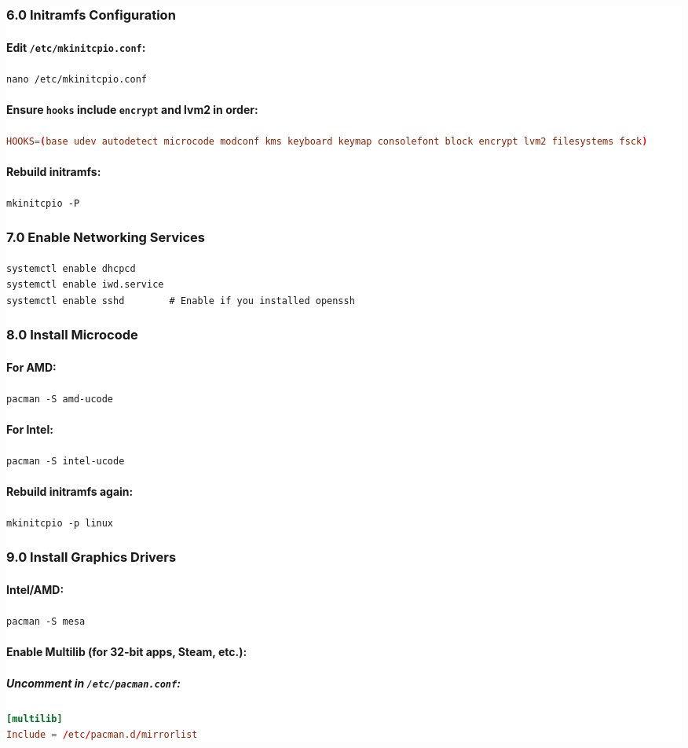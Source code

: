 ### 6.0 Initramfs Configuration
#### Edit `/etc/mkinitcpio.conf`:
```shell
nano /etc/mkinitcpio.conf
```

#### Ensure `hooks` include `encrypt` and lvm2 in order:
```conf
HOOKS=(base udev autodetect microcode modconf kms keyboard keymap consolefont block encrypt lvm2 filesystems fsck)
```

#### Rebuild initramfs:
```shell
mkinitcpio -P
```

### 7.0 Enable Networking Services
```shell
systemctl enable dhcpcd
systemctl enable iwd.service
systemctl enable sshd        # Enable if you installed openssh
```

### 8.0 Install Microcode
#### For AMD:
```shell
pacman -S amd-ucode
```

#### For Intel:
```shell
pacman -S intel-ucode
```

#### Rebuild initramfs again:
```shell
mkinitcpio -p linux
```

### 9.0 Install Graphics Drivers
#### Intel/AMD:
```shell
pacman -S mesa
```

#### Enable Multilib (for 32-bit apps, Steam, etc.):
##### Uncomment in `/etc/pacman.conf`:
```conf
[multilib]
Include = /etc/pacman.d/mirrorlist
```
